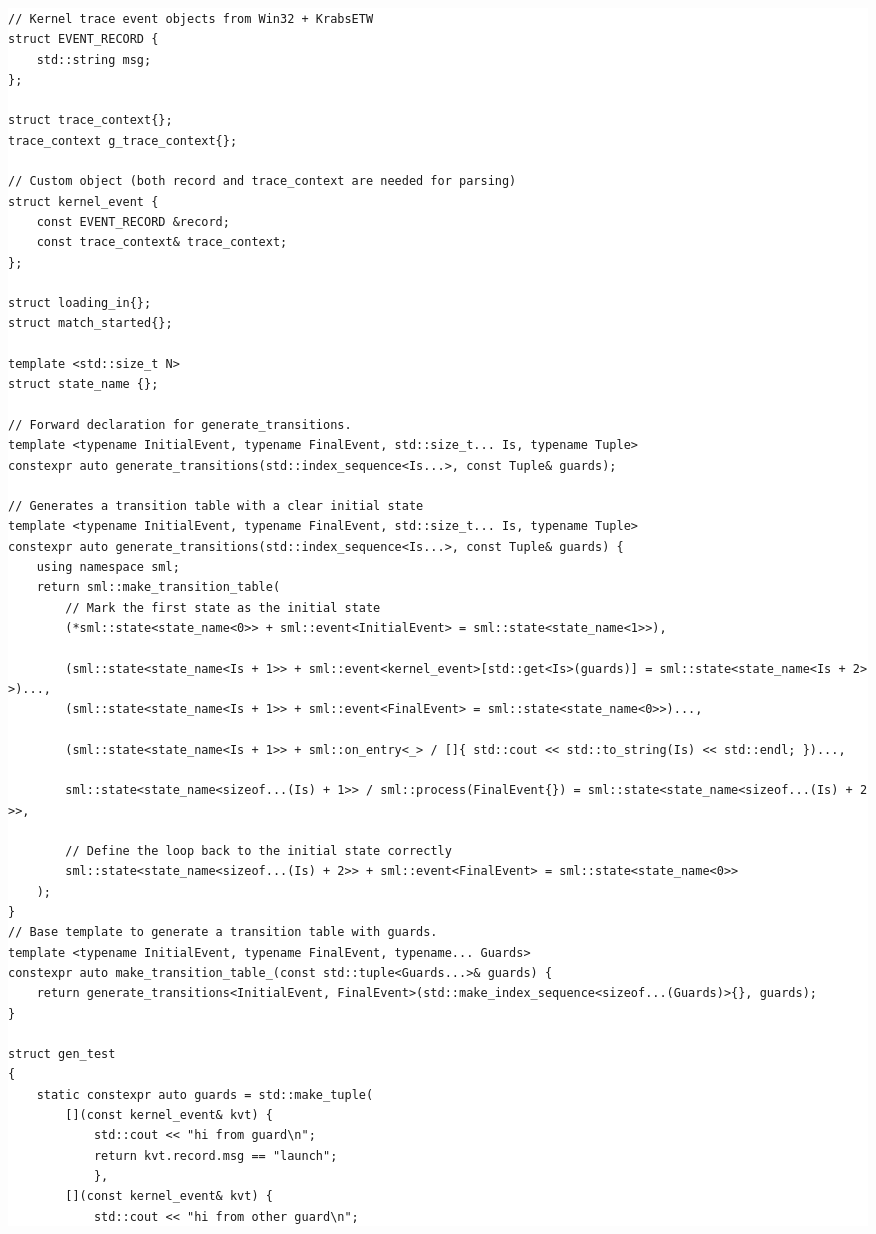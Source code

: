 ```
// Kernel trace event objects from Win32 + KrabsETW
struct EVENT_RECORD {
    std::string msg;
};

struct trace_context{};
trace_context g_trace_context{};

// Custom object (both record and trace_context are needed for parsing)
struct kernel_event {
    const EVENT_RECORD &record; 
    const trace_context& trace_context;
};

struct loading_in{};
struct match_started{};

template <std::size_t N>
struct state_name {};

// Forward declaration for generate_transitions.
template <typename InitialEvent, typename FinalEvent, std::size_t... Is, typename Tuple>
constexpr auto generate_transitions(std::index_sequence<Is...>, const Tuple& guards);

// Generates a transition table with a clear initial state
template <typename InitialEvent, typename FinalEvent, std::size_t... Is, typename Tuple>
constexpr auto generate_transitions(std::index_sequence<Is...>, const Tuple& guards) {
    using namespace sml;
    return sml::make_transition_table(
        // Mark the first state as the initial state
        (*sml::state<state_name<0>> + sml::event<InitialEvent> = sml::state<state_name<1>>),

        (sml::state<state_name<Is + 1>> + sml::event<kernel_event>[std::get<Is>(guards)] = sml::state<state_name<Is + 2>>)...,
        (sml::state<state_name<Is + 1>> + sml::event<FinalEvent> = sml::state<state_name<0>>)...,

        (sml::state<state_name<Is + 1>> + sml::on_entry<_> / []{ std::cout << std::to_string(Is) << std::endl; })...,
        
        sml::state<state_name<sizeof...(Is) + 1>> / sml::process(FinalEvent{}) = sml::state<state_name<sizeof...(Is) + 2>>,
        
        // Define the loop back to the initial state correctly
        sml::state<state_name<sizeof...(Is) + 2>> + sml::event<FinalEvent> = sml::state<state_name<0>>
    );
}
// Base template to generate a transition table with guards.
template <typename InitialEvent, typename FinalEvent, typename... Guards>
constexpr auto make_transition_table_(const std::tuple<Guards...>& guards) {
    return generate_transitions<InitialEvent, FinalEvent>(std::make_index_sequence<sizeof...(Guards)>{}, guards);
}

struct gen_test
{
    static constexpr auto guards = std::make_tuple(
        [](const kernel_event& kvt) { 
            std::cout << "hi from guard\n";
            return kvt.record.msg == "launch";
            },
        [](const kernel_event& kvt) { 
            std::cout << "hi from other guard\n";
```